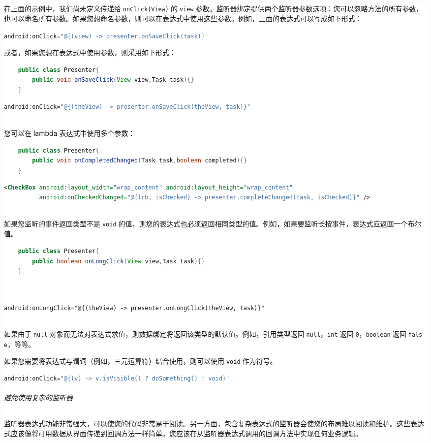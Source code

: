 在上面的示例中，我们尚未定义传递给 `onClick(View)` 的 `view` 参数。监听器绑定提供两个监听器参数选项：您可以忽略方法的所有参数，也可以命名所有参数。如果您想命名参数，则可以在表达式中使用这些参数。例如，上面的表达式可以写成如下形式：

```java
android:onClick="@{(view) -> presenter.onSaveClick(task)}"
```

或者，如果您想在表达式中使用参数，则采用如下形式：

```java
    public class Presenter{
        public void onSaveClick(View view,Task task){}
    }
```

```java
android:onClick="@{(theView) -> presenter.onSaveClick(theView, task)}"
    
```

您可以在 lambda 表达式中使用多个参数：

```java
    public class Presenter{
        public void onCompletedChanged(Task task,boolean completed){}
    }
```

```xml
<CheckBox android:layout_width="wrap_content" android:layout_height="wrap_content"
          android:onCheckedChanged="@{(cb, isChecked) -> presenter.completeChanged(task, isChecked)}" />
    
```

如果您监听的事件返回类型不是 `void` 的值，则您的表达式也必须返回相同类型的值。例如，如果要监听长按事件，表达式应返回一个布尔值。

```java
    public class Presenter{
        public boolean onLongClick(View view,Task task){}
    }

    
```

```xml
android:onLongClick="@{(theView) -> presenter.onLongClick(theView, task)}"
    
```

如果由于 `null` 对象而无法对表达式求值，则数据绑定将返回该类型的默认值。例如，引用类型返回 `null`，`int` 返回 `0`，`boolean` 返回 `false`，等等。

如果您需要将表达式与谓词（例如，三元运算符）结合使用，则可以使用 `void` 作为符号。

```java
android:onClick="@{(v) -> v.isVisible() ? doSomething() : void}"
```

###### 避免使用复杂的监听器

监听器表达式功能非常强大，可以使您的代码非常易于阅读。另一方面，包含复杂表达式的监听器会使您的布局难以阅读和维护。这些表达式应该像将可用数据从界面传递到回调方法一样简单。您应该在从监听器表达式调用的回调方法中实现任何业务逻辑。
